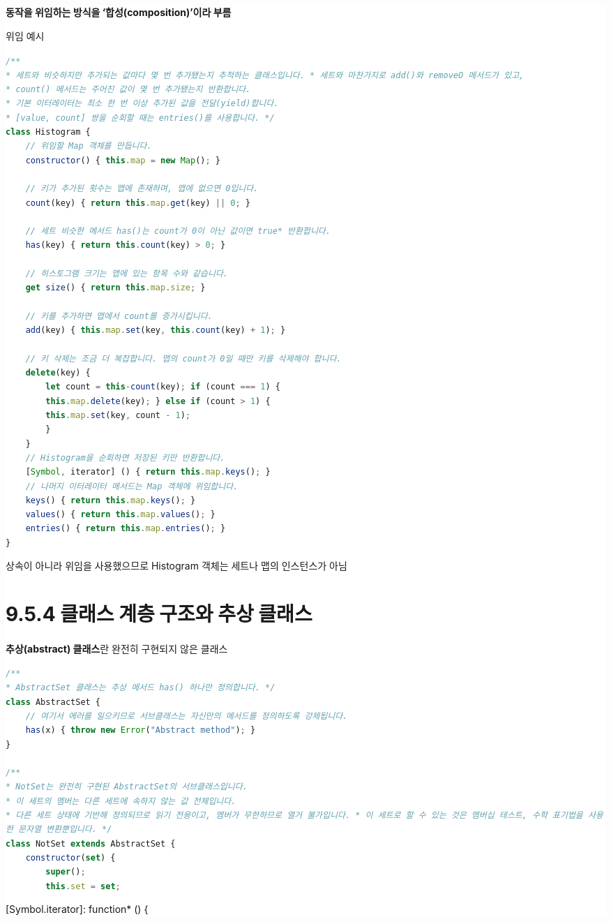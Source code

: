 **동작을 위임하는 방식을 ‘합성(composition)’이라 부름**

위임 예시

```jsx
/**
* 세트와 비슷하지만 추가되는 값마다 몇 번 추가됐는지 추적하는 클래스입니다. * 세트와 마찬가지로 add()와 removeO 메서드가 있고,
* count() 메서드는 주어진 값이 몇 번 추가됐는지 반환합니다.
* 기본 이터레이터는 최소 한 번 이상 추가된 값을 전달(yield)합니다.
* [value, count] 쌍을 순회할 때는 entries()를 사용합니다. */
class Histogram {
	// 위임할 Map 객체를 만듭니다.
	constructor() { this.map = new Map(); }
	
	// 키가 추가된 횟수는 맵에 존재하며, 맵에 없으면 0입니다. 
	count(key) { return this.map.get(key) || 0; }
	
	// 세트 비슷한 메서드 has()는 count가 0이 아닌 값이면 true* 반환합니다. 
	has(key) { return this.count(key) > 0; }

	// 히스토그램 크기는 맵에 있는 항목 수와 같습니다.
	get size() { return this.map.size; }

	// 키를 추가하면 맵에서 count를 증가시킵니다.
	add(key) { this.map.set(key, this.count(key) + 1); }

	// 키 삭제는 조금 더 복잡합니다. 맵의 count가 0일 때만 키를 삭제해야 합니다. 
	delete(key) {
		let count = this-count(key); if (count === 1) {
		this.map.delete(key); } else if (count > 1) {
		this.map.set(key, count - 1); 
		}
	}
	// Histogram을 순회하면 저장된 키만 반환합니다.
	[Symbol, iterator] () { return this.map.keys(); }
	// 나머지 이터레이터 메서드는 Map 객체에 위임합니다. 
	keys() { return this.map.keys(); } 
	values() { return this.map.values(); } 
	entries() { return this.map.entries(); }
}
```

상속이 아니라 위임을 사용했으므로 Histogram 객체는 세트나 맵의 인스턴스가 아님

# **9.5.4** 클래스 계층 구조와 추상 클래스

**추상(abstract) 클래스**란 완전히 구현되지 않은 클래스

```jsx
/**
* AbstractSet 클래스는 추상 메서드 has() 하나만 정의합니다. */
class AbstractSet {
	// 여기서 에러를 일으키므로 서브클래스는 자신만의 메서드를 정의하도록 강제됩니다.
	has(x) { throw new Error("Abstract method"); } 
}

/**
* NotSet는 완전히 구현된 AbstractSet의 서브클래스입니다.
* 이 세트의 멤버는 다른 세트에 속하지 않는 값 전체입니다.
* 다른 세트 상태에 기반해 정의되므로 읽기 전용이고, 멤버가 무한하므로 열거 불가입니다. * 이 세트로 할 수 있는 것은 멤버십 테스트, 수학 표기법을 사용한 문자열 변환뿐입니다. */
class NotSet extends AbstractSet { 
	constructor(set) {
		super();
		this.set = set; 
```

  [Symbol.iterator]: function* () {